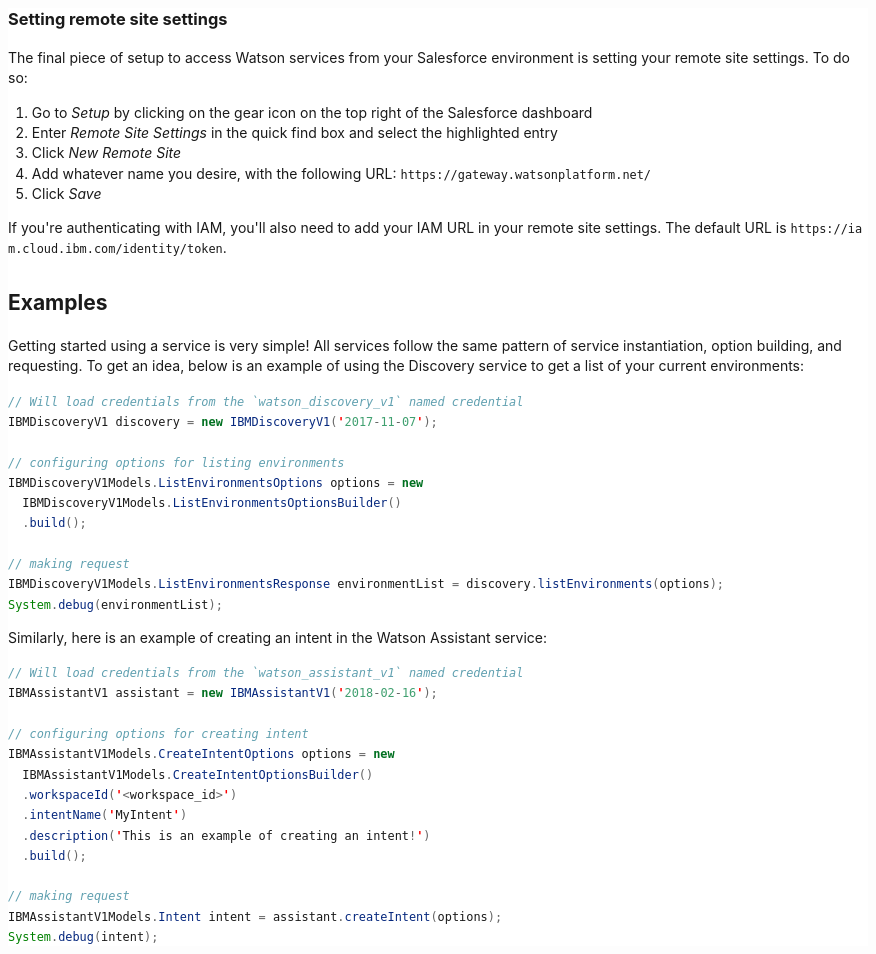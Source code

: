 ### Setting remote site settings

The final piece of setup to access Watson services from your Salesforce environment is setting your remote site settings. To do so:

1. Go to _Setup_ by clicking on the gear icon on the top right of the Salesforce dashboard
1. Enter _Remote Site Settings_ in the quick find box and select the highlighted entry
1. Click _New Remote Site_
1. Add whatever name you desire, with the following URL: `https://gateway.watsonplatform.net/`
1. Click _Save_

If you're authenticating with IAM, you'll also need to add your IAM URL in your remote site settings. The default URL is `https://iam.cloud.ibm.com/identity/token`.

## Examples

Getting started using a service is very simple! All services follow the same pattern of service instantiation, option building, and requesting. To get an idea, below is an example of using the Discovery service to get a list of your current environments:

```java
// Will load credentials from the `watson_discovery_v1` named credential
IBMDiscoveryV1 discovery = new IBMDiscoveryV1('2017-11-07');

// configuring options for listing environments
IBMDiscoveryV1Models.ListEnvironmentsOptions options = new
  IBMDiscoveryV1Models.ListEnvironmentsOptionsBuilder()
  .build();

// making request
IBMDiscoveryV1Models.ListEnvironmentsResponse environmentList = discovery.listEnvironments(options);
System.debug(environmentList);
```

Similarly, here is an example of creating an intent in the Watson Assistant service:

```java
// Will load credentials from the `watson_assistant_v1` named credential
IBMAssistantV1 assistant = new IBMAssistantV1('2018-02-16');

// configuring options for creating intent
IBMAssistantV1Models.CreateIntentOptions options = new
  IBMAssistantV1Models.CreateIntentOptionsBuilder()
  .workspaceId('<workspace_id>')
  .intentName('MyIntent')
  .description('This is an example of creating an intent!')
  .build();

// making request
IBMAssistantV1Models.Intent intent = assistant.createIntent(options);
System.debug(intent);
```
